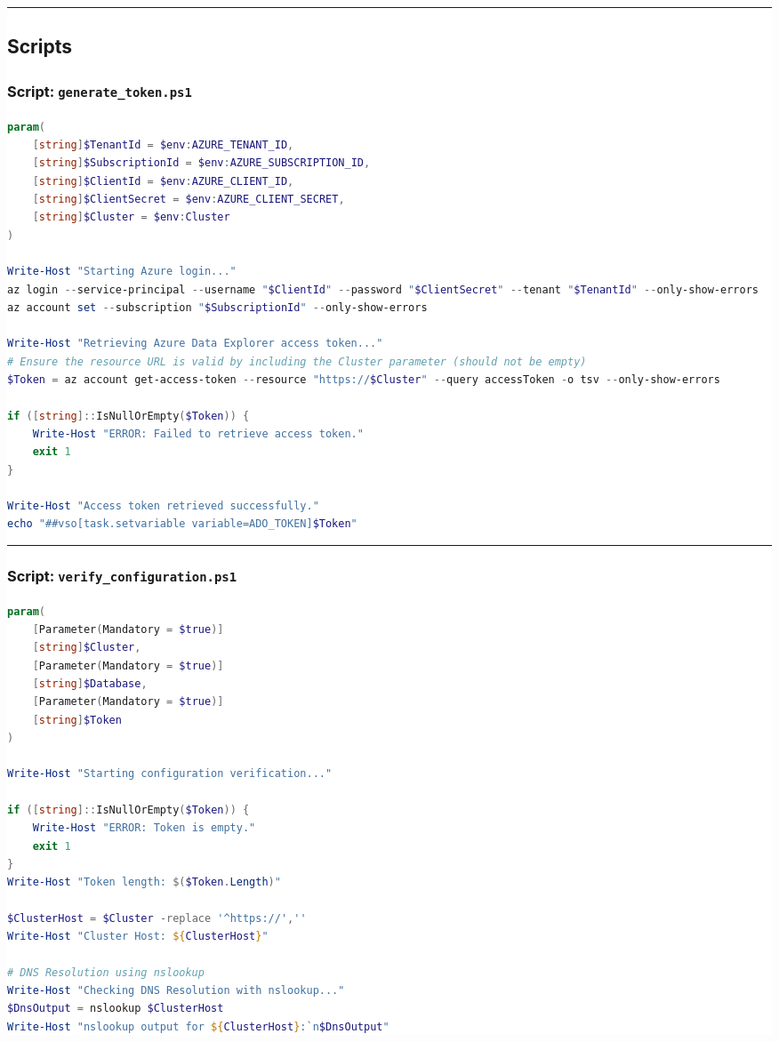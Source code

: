 ------------------------- ------------------------- ------------------------- -------------------------

## Scripts

### Script: `generate_token.ps1`

```powershell
param(
    [string]$TenantId = $env:AZURE_TENANT_ID,
    [string]$SubscriptionId = $env:AZURE_SUBSCRIPTION_ID,
    [string]$ClientId = $env:AZURE_CLIENT_ID,
    [string]$ClientSecret = $env:AZURE_CLIENT_SECRET,
    [string]$Cluster = $env:Cluster
)

Write-Host "Starting Azure login..."
az login --service-principal --username "$ClientId" --password "$ClientSecret" --tenant "$TenantId" --only-show-errors
az account set --subscription "$SubscriptionId" --only-show-errors

Write-Host "Retrieving Azure Data Explorer access token..."
# Ensure the resource URL is valid by including the Cluster parameter (should not be empty)
$Token = az account get-access-token --resource "https://$Cluster" --query accessToken -o tsv --only-show-errors

if ([string]::IsNullOrEmpty($Token)) {
    Write-Host "ERROR: Failed to retrieve access token."
    exit 1
}

Write-Host "Access token retrieved successfully."
echo "##vso[task.setvariable variable=ADO_TOKEN]$Token"
```

------------------------- -------------------------

### Script: `verify_configuration.ps1`

```powershell
param(
    [Parameter(Mandatory = $true)]
    [string]$Cluster,
    [Parameter(Mandatory = $true)]
    [string]$Database,
    [Parameter(Mandatory = $true)]
    [string]$Token
)

Write-Host "Starting configuration verification..."

if ([string]::IsNullOrEmpty($Token)) {
    Write-Host "ERROR: Token is empty."
    exit 1
}
Write-Host "Token length: $($Token.Length)"

$ClusterHost = $Cluster -replace '^https://',''
Write-Host "Cluster Host: ${ClusterHost}"

# DNS Resolution using nslookup
Write-Host "Checking DNS Resolution with nslookup..."
$DnsOutput = nslookup $ClusterHost
Write-Host "nslookup output for ${ClusterHost}:`n$DnsOutput"
```